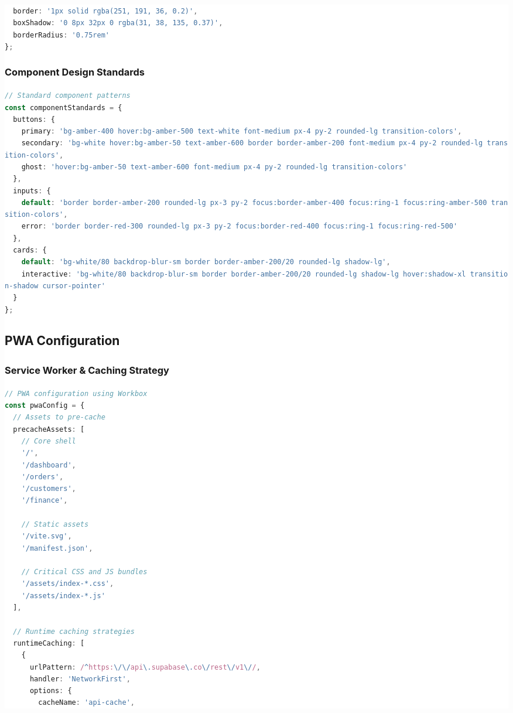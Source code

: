 ```typescript
  border: '1px solid rgba(251, 191, 36, 0.2)',
  boxShadow: '0 8px 32px 0 rgba(31, 38, 135, 0.37)',
  borderRadius: '0.75rem'
};
```

### Component Design Standards
```typescript
// Standard component patterns
const componentStandards = {
  buttons: {
    primary: 'bg-amber-400 hover:bg-amber-500 text-white font-medium px-4 py-2 rounded-lg transition-colors',
    secondary: 'bg-white hover:bg-amber-50 text-amber-600 border border-amber-200 font-medium px-4 py-2 rounded-lg transition-colors',
    ghost: 'hover:bg-amber-50 text-amber-600 font-medium px-4 py-2 rounded-lg transition-colors'
  },
  inputs: {
    default: 'border border-amber-200 rounded-lg px-3 py-2 focus:border-amber-400 focus:ring-1 focus:ring-amber-500 transition-colors',
    error: 'border border-red-300 rounded-lg px-3 py-2 focus:border-red-400 focus:ring-1 focus:ring-red-500'
  },
  cards: {
    default: 'bg-white/80 backdrop-blur-sm border border-amber-200/20 rounded-lg shadow-lg',
    interactive: 'bg-white/80 backdrop-blur-sm border border-amber-200/20 rounded-lg shadow-lg hover:shadow-xl transition-shadow cursor-pointer'
  }
};
```

## PWA Configuration

### Service Worker & Caching Strategy
```typescript
// PWA configuration using Workbox
const pwaConfig = {
  // Assets to pre-cache
  precacheAssets: [
    // Core shell
    '/',
    '/dashboard',
    '/orders',
    '/customers',
    '/finance',
    
    // Static assets
    '/vite.svg',
    '/manifest.json',
    
    // Critical CSS and JS bundles
    '/assets/index-*.css',
    '/assets/index-*.js'
  ],
  
  // Runtime caching strategies
  runtimeCaching: [
    {
      urlPattern: /^https:\/\/api\.supabase\.co\/rest\/v1\//,
      handler: 'NetworkFirst',
      options: {
        cacheName: 'api-cache',
```